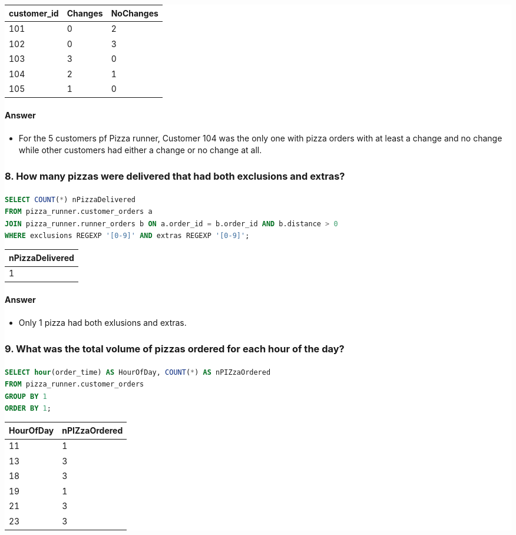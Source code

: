 | customer_id | Changes | NoChanges |
|-------------|---------|-----------|
|         101 |       0 |         2 |
|         102 |       0 |         3 |
|         103 |       3 |         0 |
|         104 |       2 |         1 |
|         105 |       1 |         0 |

#### Answer
- For the 5 customers pf Pizza runner, Customer 104 was the only one with pizza orders with at least a change and no change while other customers had either a change or no change at all.

### 8. How many pizzas were delivered that had both exclusions and extras?
```SQL
SELECT COUNT(*) nPizzaDelivered
FROM pizza_runner.customer_orders a
JOIN pizza_runner.runner_orders b ON a.order_id = b.order_id AND b.distance > 0
WHERE exclusions REGEXP '[0-9]' AND extras REGEXP '[0-9]';
```

| nPizzaDelivered |
|-----------------|
|               1 |

#### Answer
- Only 1 pizza had both exlusions and extras.

### 9. What was the total volume of pizzas ordered for each hour of the day?
```SQL
SELECT hour(order_time) AS HourOfDay, COUNT(*) AS nPIZzaOrdered
FROM pizza_runner.customer_orders
GROUP BY 1
ORDER BY 1;
```

| HourOfDay | nPIZzaOrdered |
|-----------|---------------|
|        11 |             1 |
|        13 |             3 |
|        18 |             3 |
|        19 |             1 |
|        21 |             3 |
|        23 |             3 |
